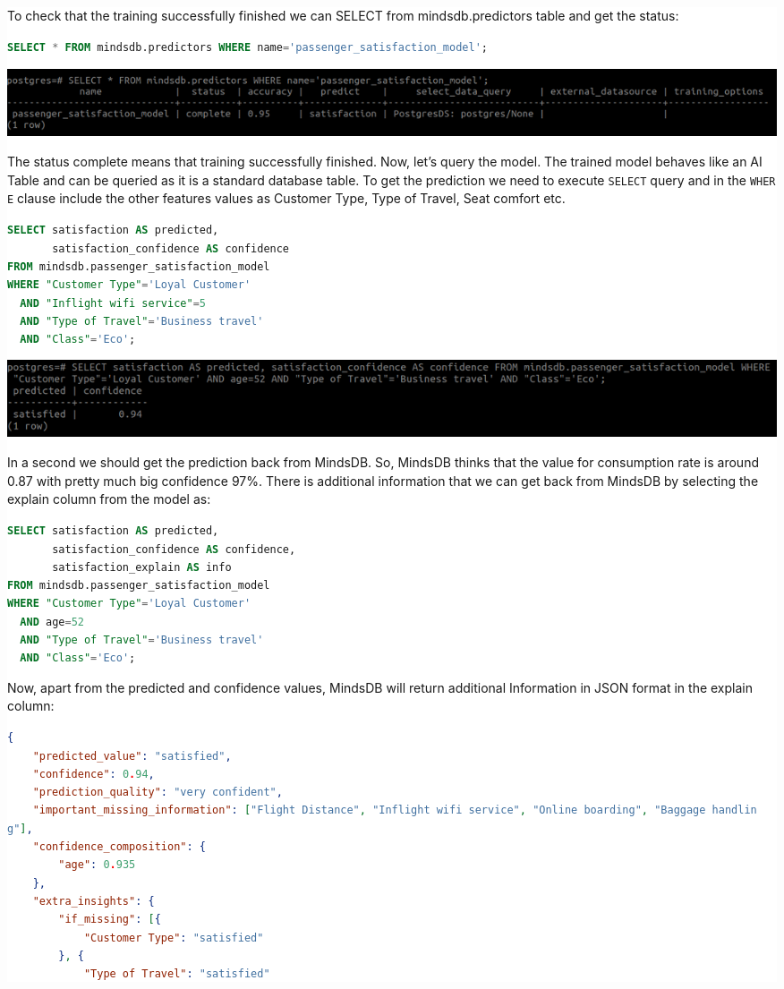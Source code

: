 To check that the training successfully finished we can SELECT from mindsdb.predictors table and get the status:

```sql
SELECT * FROM mindsdb.predictors WHERE name='passenger_satisfaction_model';
```

![Status](/assets/tutorials/aitables-postgresql/select_status.png)

The status complete means that training successfully finished. Now, let’s query the model. The trained model behaves like an AI Table and can be queried as it is a standard database table. To get the prediction we need to execute `SELECT` query and in the `WHERE` clause include the other features values as Customer Type, Type of Travel, Seat comfort etc. 

```sql
SELECT satisfaction AS predicted,
       satisfaction_confidence AS confidence
FROM mindsdb.passenger_satisfaction_model
WHERE "Customer Type"='Loyal Customer'
  AND "Inflight wifi service"=5
  AND "Type of Travel"='Business travel'
  AND "Class"='Eco';
```

![SELECT FROM model](/assets/tutorials/aitables-postgresql/select_model.png)

In a second we should get the prediction back from MindsDB. So, MindsDB thinks that the value for consumption rate is around 0.87 with pretty much big confidence 97%. There is additional information that we can get back from MindsDB by selecting the explain column from the model as:

```sql
SELECT satisfaction AS predicted,
       satisfaction_confidence AS confidence,
       satisfaction_explain AS info
FROM mindsdb.passenger_satisfaction_model
WHERE "Customer Type"='Loyal Customer'
  AND age=52
  AND "Type of Travel"='Business travel'
  AND "Class"='Eco';
```

Now, apart from the predicted and confidence values, MindsDB will return additional 
Information in JSON format in the explain column:

```json
{
    "predicted_value": "satisfied",
    "confidence": 0.94,
    "prediction_quality": "very confident",
    "important_missing_information": ["Flight Distance", "Inflight wifi service", "Online boarding", "Baggage handling"],
    "confidence_composition": {
        "age": 0.935
    },
    "extra_insights": {
        "if_missing": [{
            "Customer Type": "satisfied"
        }, {
            "Type of Travel": "satisfied"
```
